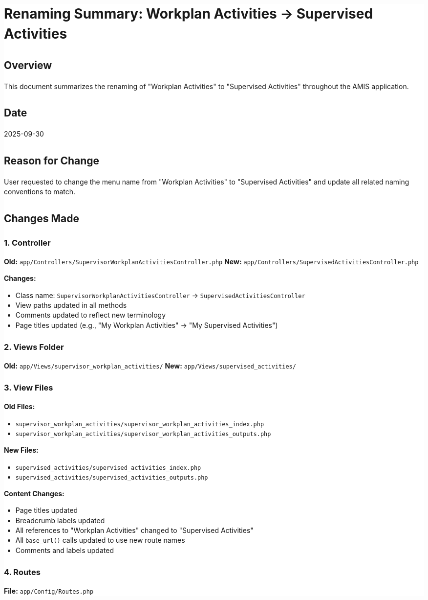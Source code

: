 # Renaming Summary: Workplan Activities → Supervised Activities

## Overview
This document summarizes the renaming of "Workplan Activities" to "Supervised Activities" throughout the AMIS application.

## Date
2025-09-30

## Reason for Change
User requested to change the menu name from "Workplan Activities" to "Supervised Activities" and update all related naming conventions to match.

## Changes Made

### 1. Controller
**Old:** `app/Controllers/SupervisorWorkplanActivitiesController.php`
**New:** `app/Controllers/SupervisedActivitiesController.php`

**Changes:**
- Class name: `SupervisorWorkplanActivitiesController` → `SupervisedActivitiesController`
- View paths updated in all methods
- Comments updated to reflect new terminology
- Page titles updated (e.g., "My Workplan Activities" → "My Supervised Activities")

### 2. Views Folder
**Old:** `app/Views/supervisor_workplan_activities/`
**New:** `app/Views/supervised_activities/`

### 3. View Files
**Old Files:**
- `supervisor_workplan_activities/supervisor_workplan_activities_index.php`
- `supervisor_workplan_activities/supervisor_workplan_activities_outputs.php`

**New Files:**
- `supervised_activities/supervised_activities_index.php`
- `supervised_activities/supervised_activities_outputs.php`

**Content Changes:**
- Page titles updated
- Breadcrumb labels updated
- All references to "Workplan Activities" changed to "Supervised Activities"
- All `base_url()` calls updated to use new route names
- Comments and labels updated

### 4. Routes
**File:** `app/Config/Routes.php`
